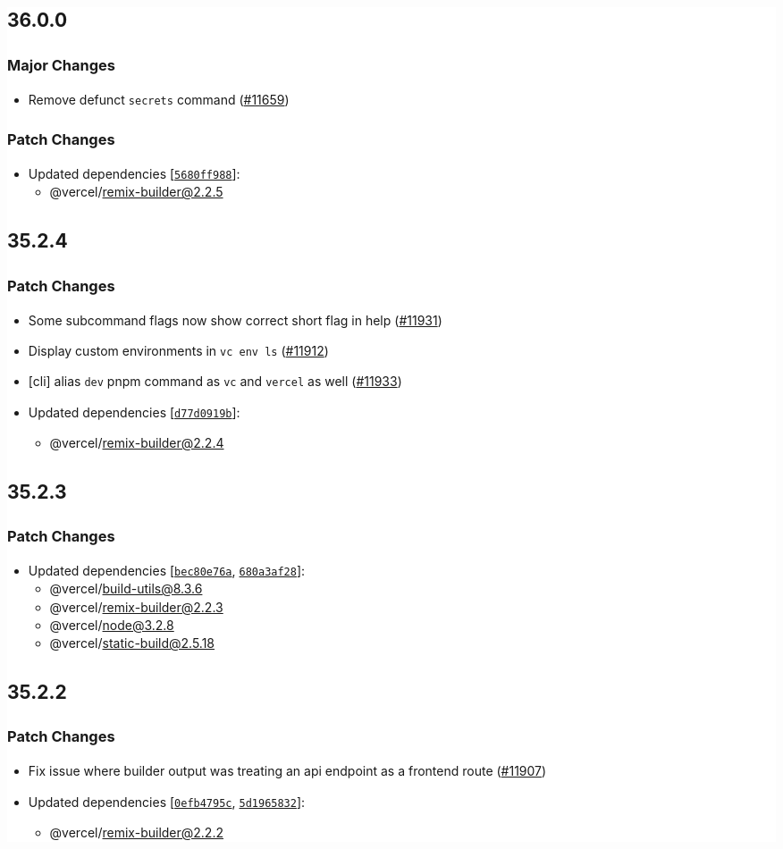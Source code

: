 ## 36.0.0

### Major Changes

- Remove defunct `secrets` command ([#11659](https://github.com/khulnasoft/devkit/pull/11659))

### Patch Changes

- Updated dependencies [[`5680ff988`](https://github.com/khulnasoft/devkit/commit/5680ff98801dec47152f21534ddc15bab6d6ddd7)]:
  - @vercel/remix-builder@2.2.5

## 35.2.4

### Patch Changes

- Some subcommand flags now show correct short flag in help ([#11931](https://github.com/khulnasoft/devkit/pull/11931))

- Display custom environments in `vc env ls` ([#11912](https://github.com/khulnasoft/devkit/pull/11912))

- [cli] alias `dev` pnpm command as `vc` and `vercel` as well ([#11933](https://github.com/khulnasoft/devkit/pull/11933))

- Updated dependencies [[`d77d0919b`](https://github.com/khulnasoft/devkit/commit/d77d0919b45eb3e8d27a9b75c0994727c926ccb0)]:
  - @vercel/remix-builder@2.2.4

## 35.2.3

### Patch Changes

- Updated dependencies [[`bec80e76a`](https://github.com/khulnasoft/devkit/commit/bec80e76afe546072d4138f3ed3d6eda56d3f370), [`680a3af28`](https://github.com/khulnasoft/devkit/commit/680a3af28e5d6caf51aa56f80fe77ad1091cd542)]:
  - @vercel/build-utils@8.3.6
  - @vercel/remix-builder@2.2.3
  - @vercel/node@3.2.8
  - @vercel/static-build@2.5.18

## 35.2.2

### Patch Changes

- Fix issue where builder output was treating an api endpoint as a frontend route ([#11907](https://github.com/khulnasoft/devkit/pull/11907))

- Updated dependencies [[`0efb4795c`](https://github.com/khulnasoft/devkit/commit/0efb4795cb06edf2561b69d7e2512b8e0cf912ca), [`5d1965832`](https://github.com/khulnasoft/devkit/commit/5d1965832f02595c91409b4e7d863725669e6ccb)]:
  - @vercel/remix-builder@2.2.2
